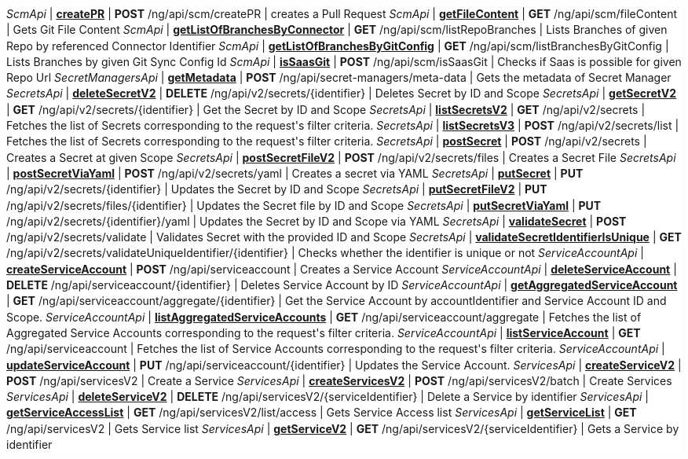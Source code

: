 *ScmApi* | [**createPR**](docs/ScmApi.md#createPR) | **POST** /ng/api/scm/createPR | creates a Pull Request
*ScmApi* | [**getFileContent**](docs/ScmApi.md#getFileContent) | **GET** /ng/api/scm/fileContent | Gets Git File Content
*ScmApi* | [**getListOfBranchesByConnector**](docs/ScmApi.md#getListOfBranchesByConnector) | **GET** /ng/api/scm/listRepoBranches | Lists Branches of given Repo by referenced Connector Identifier
*ScmApi* | [**getListOfBranchesByGitConfig**](docs/ScmApi.md#getListOfBranchesByGitConfig) | **GET** /ng/api/scm/listBranchesByGitConfig | Lists Branches by given Git Sync Config Id
*ScmApi* | [**isSaasGit**](docs/ScmApi.md#isSaasGit) | **POST** /ng/api/scm/isSaasGit | Checks if Saas is possible for given Repo Url
*SecretManagersApi* | [**getMetadata**](docs/SecretManagersApi.md#getMetadata) | **POST** /ng/api/secret-managers/meta-data | Gets the metadata of Secret Manager
*SecretsApi* | [**deleteSecretV2**](docs/SecretsApi.md#deleteSecretV2) | **DELETE** /ng/api/v2/secrets/{identifier} | Deletes Secret by ID and Scope
*SecretsApi* | [**getSecretV2**](docs/SecretsApi.md#getSecretV2) | **GET** /ng/api/v2/secrets/{identifier} | Get the Secret by ID and Scope
*SecretsApi* | [**listSecretsV2**](docs/SecretsApi.md#listSecretsV2) | **GET** /ng/api/v2/secrets | Fetches the list of Secrets corresponding to the request&#x27;s filter criteria.
*SecretsApi* | [**listSecretsV3**](docs/SecretsApi.md#listSecretsV3) | **POST** /ng/api/v2/secrets/list | Fetches the list of Secrets corresponding to the request&#x27;s filter criteria.
*SecretsApi* | [**postSecret**](docs/SecretsApi.md#postSecret) | **POST** /ng/api/v2/secrets | Creates a Secret at given Scope
*SecretsApi* | [**postSecretFileV2**](docs/SecretsApi.md#postSecretFileV2) | **POST** /ng/api/v2/secrets/files | Creates a Secret File
*SecretsApi* | [**postSecretViaYaml**](docs/SecretsApi.md#postSecretViaYaml) | **POST** /ng/api/v2/secrets/yaml | Creates a secret via YAML
*SecretsApi* | [**putSecret**](docs/SecretsApi.md#putSecret) | **PUT** /ng/api/v2/secrets/{identifier} | Updates the Secret by ID and Scope
*SecretsApi* | [**putSecretFileV2**](docs/SecretsApi.md#putSecretFileV2) | **PUT** /ng/api/v2/secrets/files/{identifier} | Updates the Secret file by ID and Scope
*SecretsApi* | [**putSecretViaYaml**](docs/SecretsApi.md#putSecretViaYaml) | **PUT** /ng/api/v2/secrets/{identifier}/yaml | Updates the Secret by ID and Scope via YAML
*SecretsApi* | [**validateSecret**](docs/SecretsApi.md#validateSecret) | **POST** /ng/api/v2/secrets/validate | Validates Secret with the provided ID and Scope
*SecretsApi* | [**validateSecretIdentifierIsUnique**](docs/SecretsApi.md#validateSecretIdentifierIsUnique) | **GET** /ng/api/v2/secrets/validateUniqueIdentifier/{identifier} | Checks whether the identifier is unique or not
*ServiceAccountApi* | [**createServiceAccount**](docs/ServiceAccountApi.md#createServiceAccount) | **POST** /ng/api/serviceaccount | Creates a Service Account
*ServiceAccountApi* | [**deleteServiceAccount**](docs/ServiceAccountApi.md#deleteServiceAccount) | **DELETE** /ng/api/serviceaccount/{identifier} | Deletes Service Account by ID
*ServiceAccountApi* | [**getAggregatedServiceAccount**](docs/ServiceAccountApi.md#getAggregatedServiceAccount) | **GET** /ng/api/serviceaccount/aggregate/{identifier} | Get the Service Account by accountIdentifier and Service Account ID and Scope.
*ServiceAccountApi* | [**listAggregatedServiceAccounts**](docs/ServiceAccountApi.md#listAggregatedServiceAccounts) | **GET** /ng/api/serviceaccount/aggregate | Fetches the list of Aggregated Service Accounts corresponding to the request&#x27;s filter criteria.
*ServiceAccountApi* | [**listServiceAccount**](docs/ServiceAccountApi.md#listServiceAccount) | **GET** /ng/api/serviceaccount | Fetches the list of Service Accounts corresponding to the request&#x27;s filter criteria.
*ServiceAccountApi* | [**updateServiceAccount**](docs/ServiceAccountApi.md#updateServiceAccount) | **PUT** /ng/api/serviceaccount/{identifier} | Updates the Service Account.
*ServicesApi* | [**createServiceV2**](docs/ServicesApi.md#createServiceV2) | **POST** /ng/api/servicesV2 | Create a Service
*ServicesApi* | [**createServicesV2**](docs/ServicesApi.md#createServicesV2) | **POST** /ng/api/servicesV2/batch | Create Services
*ServicesApi* | [**deleteServiceV2**](docs/ServicesApi.md#deleteServiceV2) | **DELETE** /ng/api/servicesV2/{serviceIdentifier} | Delete a Service by identifier
*ServicesApi* | [**getServiceAccessList**](docs/ServicesApi.md#getServiceAccessList) | **GET** /ng/api/servicesV2/list/access | Gets Service Access list
*ServicesApi* | [**getServiceList**](docs/ServicesApi.md#getServiceList) | **GET** /ng/api/servicesV2 | Gets Service list
*ServicesApi* | [**getServiceV2**](docs/ServicesApi.md#getServiceV2) | **GET** /ng/api/servicesV2/{serviceIdentifier} | Gets a Service by identifier